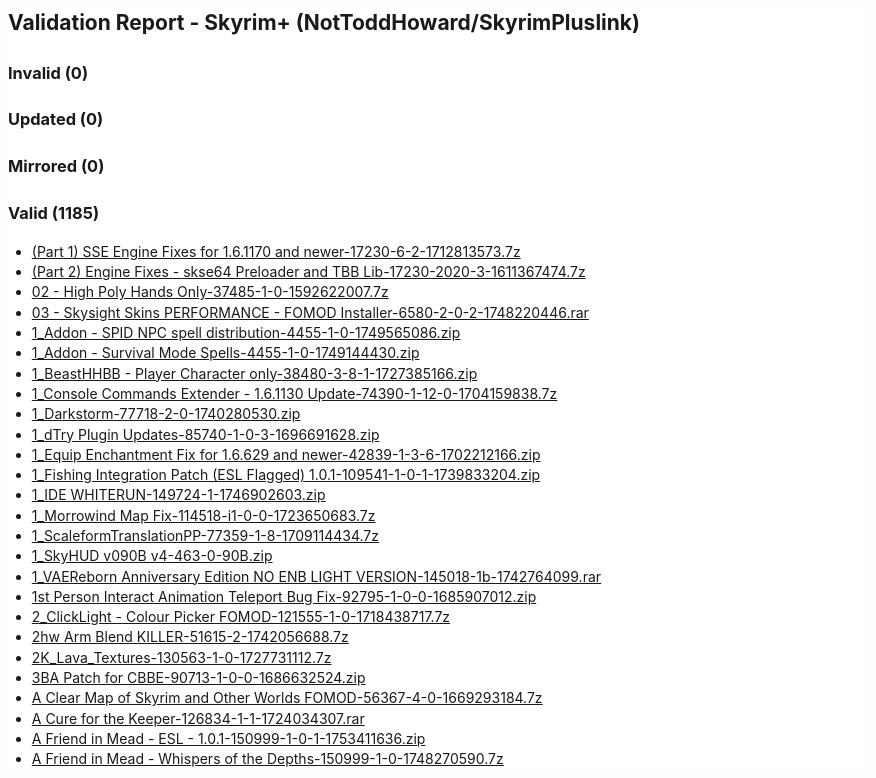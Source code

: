 ## Validation Report - Skyrim+ (NotToddHoward/SkyrimPluslink)


### Invalid (0)
### Updated (0)
### Mirrored (0)
### Valid (1185)
*  [(Part 1) SSE Engine Fixes for 1.6.1170 and newer-17230-6-2-1712813573.7z](https://www.nexusmods.com/skyrimspecialedition/mods/17230/?tab=files&file_id=489502)
*  [(Part 2) Engine Fixes - skse64 Preloader and TBB Lib-17230-2020-3-1611367474.7z](https://www.nexusmods.com/skyrimspecialedition/mods/17230/?tab=files&file_id=181171)
*  [02 - High Poly Hands Only-37485-1-0-1592622007.7z](https://www.nexusmods.com/skyrimspecialedition/mods/37485/?tab=files&file_id=146550)
*  [03 - Skysight Skins PERFORMANCE - FOMOD Installer-6580-2-0-2-1748220446.rar](https://www.nexusmods.com/skyrimspecialedition/mods/6580/?tab=files&file_id=631261)
*  [1_Addon - SPID NPC spell distribution-4455-1-0-1749565086.zip](https://www.nexusmods.com/skyrimspecialedition/mods/4455/?tab=files&file_id=636529)
*  [1_Addon - Survival Mode Spells-4455-1-0-1749144430.zip](https://www.nexusmods.com/skyrimspecialedition/mods/4455/?tab=files&file_id=634916)
*  [1_BeastHHBB - Player Character only-38480-3-8-1-1727385166.zip](https://www.nexusmods.com/skyrimspecialedition/mods/38480/?tab=files&file_id=546514)
*  [1_Console Commands Extender - 1.6.1130 Update-74390-1-12-0-1704159838.7z](https://www.nexusmods.com/skyrimspecialedition/mods/74390/?tab=files&file_id=457109)
*  [1_Darkstorm-77718-2-0-1740280530.zip](https://www.nexusmods.com/skyrimspecialedition/mods/77718/?tab=files&file_id=597966)
*  [1_dTry Plugin Updates-85740-1-0-3-1696691628.zip](https://www.nexusmods.com/skyrimspecialedition/mods/85740/?tab=files&file_id=431955)
*  [1_Equip Enchantment Fix for 1.6.629 and newer-42839-1-3-6-1702212166.zip](https://www.nexusmods.com/skyrimspecialedition/mods/42839/?tab=files&file_id=450462)
*  [1_Fishing Integration Patch (ESL Flagged) 1.0.1-109541-1-0-1-1739833204.zip](https://www.nexusmods.com/skyrimspecialedition/mods/109541/?tab=files&file_id=596059)
*  [1_IDE WHITERUN-149724-1-1746902603.zip](https://www.nexusmods.com/skyrimspecialedition/mods/149724/?tab=files&file_id=625737)
*  [1_Morrowind Map Fix-114518-i1-0-0-1723650683.7z](https://www.nexusmods.com/skyrimspecialedition/mods/114518/?tab=files&file_id=531496)
*  [1_ScaleformTranslationPP-77359-1-8-1709114434.7z](https://www.nexusmods.com/skyrimspecialedition/mods/77359/?tab=files&file_id=475314)
*  [1_SkyHUD v090B v4-463-0-90B.zip](https://www.nexusmods.com/skyrimspecialedition/mods/463/?tab=files&file_id=61422)
*  [1_VAEReborn Anniversary Edition NO ENB LIGHT VERSION-145018-1b-1742764099.rar](https://www.nexusmods.com/skyrimspecialedition/mods/145018/?tab=files&file_id=608982)
*  [1st Person Interact Animation Teleport Bug Fix-92795-1-0-0-1685907012.zip](https://www.nexusmods.com/skyrimspecialedition/mods/92795/?tab=files&file_id=395075)
*  [2_ClickLight - Colour Picker FOMOD-121555-1-0-1718438717.7z](https://www.nexusmods.com/skyrimspecialedition/mods/121555/?tab=files&file_id=511681)
*  [2hw Arm Blend KILLER-51615-2-1742056688.7z](https://www.nexusmods.com/skyrimspecialedition/mods/51615/?tab=files&file_id=605984)
*  [2K_Lava_Textures-130563-1-0-1727731112.7z](https://www.nexusmods.com/skyrimspecialedition/mods/130563/?tab=files&file_id=547848)
*  [3BA Patch for CBBE-90713-1-0-0-1686632524.zip](https://www.nexusmods.com/skyrimspecialedition/mods/90713/?tab=files&file_id=397409)
*  [A Clear Map of Skyrim and Other Worlds FOMOD-56367-4-0-1669293184.7z](https://www.nexusmods.com/skyrimspecialedition/mods/56367/?tab=files&file_id=334140)
*  [A Cure for the Keeper-126834-1-1-1724034307.rar](https://www.nexusmods.com/skyrimspecialedition/mods/126834/?tab=files&file_id=532959)
*  [A Friend in Mead - ESL - 1.0.1-150999-1-0-1-1753411636.zip](https://www.nexusmods.com/skyrimspecialedition/mods/150999/?tab=files&file_id=649959)
*  [A Friend in Mead - Whispers of the Depths-150999-1-0-1748270590.7z](https://www.nexusmods.com/skyrimspecialedition/mods/150999/?tab=files&file_id=631474)